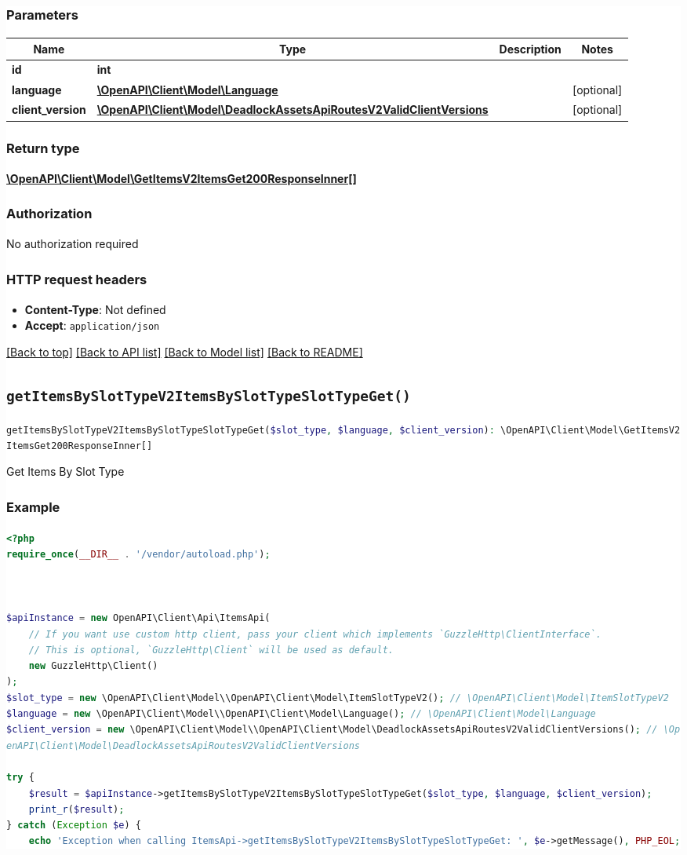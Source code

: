 ### Parameters

| Name | Type | Description  | Notes |
| ------------- | ------------- | ------------- | ------------- |
| **id** | **int**|  | |
| **language** | [**\OpenAPI\Client\Model\Language**](../Model/.md)|  | [optional] |
| **client_version** | [**\OpenAPI\Client\Model\DeadlockAssetsApiRoutesV2ValidClientVersions**](../Model/.md)|  | [optional] |

### Return type

[**\OpenAPI\Client\Model\GetItemsV2ItemsGet200ResponseInner[]**](../Model/GetItemsV2ItemsGet200ResponseInner.md)

### Authorization

No authorization required

### HTTP request headers

- **Content-Type**: Not defined
- **Accept**: `application/json`

[[Back to top]](#) [[Back to API list]](../../README.md#endpoints)
[[Back to Model list]](../../README.md#models)
[[Back to README]](../../README.md)

## `getItemsBySlotTypeV2ItemsBySlotTypeSlotTypeGet()`

```php
getItemsBySlotTypeV2ItemsBySlotTypeSlotTypeGet($slot_type, $language, $client_version): \OpenAPI\Client\Model\GetItemsV2ItemsGet200ResponseInner[]
```

Get Items By Slot Type

### Example

```php
<?php
require_once(__DIR__ . '/vendor/autoload.php');



$apiInstance = new OpenAPI\Client\Api\ItemsApi(
    // If you want use custom http client, pass your client which implements `GuzzleHttp\ClientInterface`.
    // This is optional, `GuzzleHttp\Client` will be used as default.
    new GuzzleHttp\Client()
);
$slot_type = new \OpenAPI\Client\Model\\OpenAPI\Client\Model\ItemSlotTypeV2(); // \OpenAPI\Client\Model\ItemSlotTypeV2
$language = new \OpenAPI\Client\Model\\OpenAPI\Client\Model\Language(); // \OpenAPI\Client\Model\Language
$client_version = new \OpenAPI\Client\Model\\OpenAPI\Client\Model\DeadlockAssetsApiRoutesV2ValidClientVersions(); // \OpenAPI\Client\Model\DeadlockAssetsApiRoutesV2ValidClientVersions

try {
    $result = $apiInstance->getItemsBySlotTypeV2ItemsBySlotTypeSlotTypeGet($slot_type, $language, $client_version);
    print_r($result);
} catch (Exception $e) {
    echo 'Exception when calling ItemsApi->getItemsBySlotTypeV2ItemsBySlotTypeSlotTypeGet: ', $e->getMessage(), PHP_EOL;
```